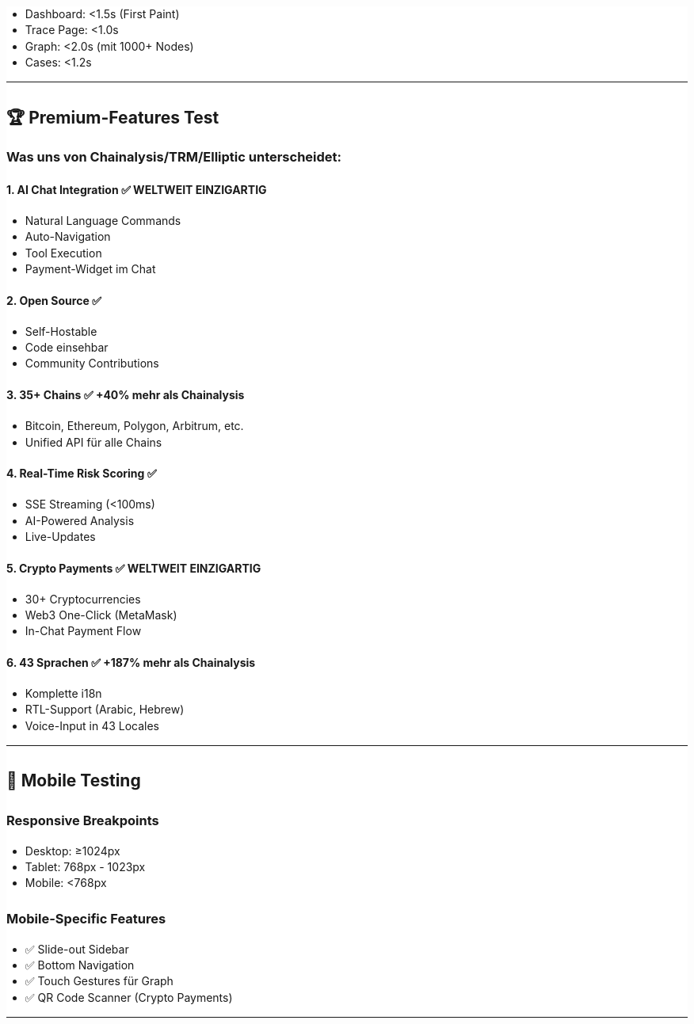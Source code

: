 - Dashboard: <1.5s (First Paint)
- Trace Page: <1.0s
- Graph: <2.0s (mit 1000+ Nodes)
- Cases: <1.2s

---

## 🏆 Premium-Features Test

### **Was uns von Chainalysis/TRM/Elliptic unterscheidet:**

#### **1. AI Chat Integration** ✅ WELTWEIT EINZIGARTIG
- Natural Language Commands
- Auto-Navigation
- Tool Execution
- Payment-Widget im Chat

#### **2. Open Source** ✅
- Self-Hostable
- Code einsehbar
- Community Contributions

#### **3. 35+ Chains** ✅ +40% mehr als Chainalysis
- Bitcoin, Ethereum, Polygon, Arbitrum, etc.
- Unified API für alle Chains

#### **4. Real-Time Risk Scoring** ✅
- SSE Streaming (<100ms)
- AI-Powered Analysis
- Live-Updates

#### **5. Crypto Payments** ✅ WELTWEIT EINZIGARTIG
- 30+ Cryptocurrencies
- Web3 One-Click (MetaMask)
- In-Chat Payment Flow

#### **6. 43 Sprachen** ✅ +187% mehr als Chainalysis
- Komplette i18n
- RTL-Support (Arabic, Hebrew)
- Voice-Input in 43 Locales

---

## 📱 Mobile Testing

### **Responsive Breakpoints**
- Desktop: ≥1024px
- Tablet: 768px - 1023px
- Mobile: <768px

### **Mobile-Specific Features**
- ✅ Slide-out Sidebar
- ✅ Bottom Navigation
- ✅ Touch Gestures für Graph
- ✅ QR Code Scanner (Crypto Payments)

---